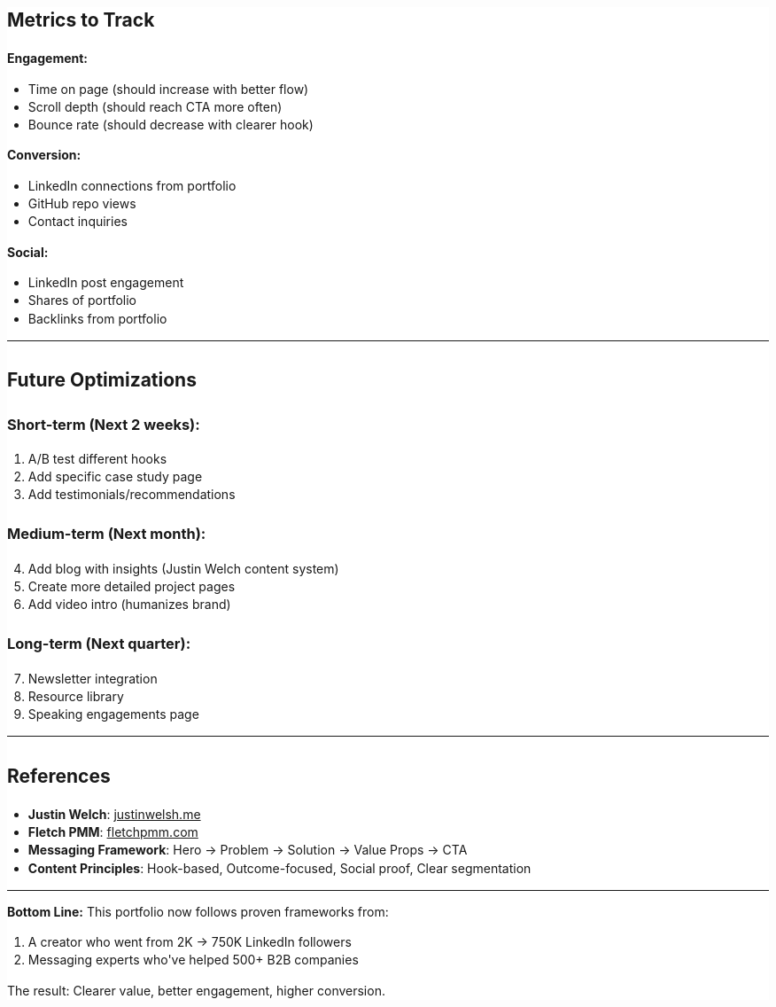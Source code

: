 
## Metrics to Track

**Engagement:**
- Time on page (should increase with better flow)
- Scroll depth (should reach CTA more often)
- Bounce rate (should decrease with clearer hook)

**Conversion:**
- LinkedIn connections from portfolio
- GitHub repo views
- Contact inquiries

**Social:**
- LinkedIn post engagement
- Shares of portfolio
- Backlinks from portfolio

---

## Future Optimizations

### Short-term (Next 2 weeks):
1. A/B test different hooks
2. Add specific case study page
3. Add testimonials/recommendations

### Medium-term (Next month):
4. Add blog with insights (Justin Welch content system)
5. Create more detailed project pages
6. Add video intro (humanizes brand)

### Long-term (Next quarter):
7. Newsletter integration
8. Resource library
9. Speaking engagements page

---

## References

- **Justin Welch**: [justinwelsh.me](https://www.justinwelsh.me/article/linkedin-strategy)
- **Fletch PMM**: [fletchpmm.com](https://www.fletchpmm.com/resource/the-fletch-pmm-process-of-creating-a-homepage-message)
- **Messaging Framework**: Hero → Problem → Solution → Value Props → CTA
- **Content Principles**: Hook-based, Outcome-focused, Social proof, Clear segmentation

---

**Bottom Line:** This portfolio now follows proven frameworks from:
1. A creator who went from 2K → 750K LinkedIn followers
2. Messaging experts who've helped 500+ B2B companies

The result: Clearer value, better engagement, higher conversion.
